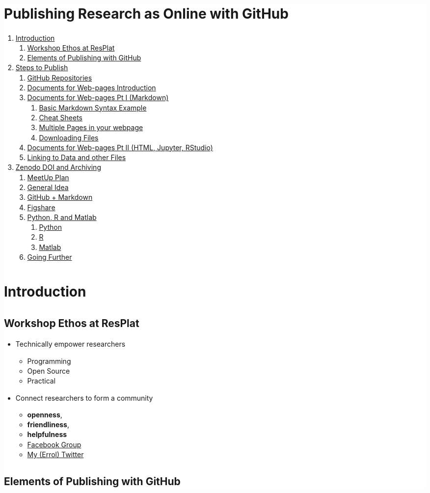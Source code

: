 
# Publishing Research as Online with GitHub



1. [Introduction](#introduction)
	1. [Workshop Ethos at ResPlat](#workshop-ethos-at-resplat)
	1. [Elements of Publishing with GitHub](#elements-of-publishing-with-github)
1. [Steps to Publish](#steps-to-publish)
	1. [GitHub Repositories](#github-repositories)
	1. [Documents for Web-pages Introduction](#documents-for-web-pages-introduction)
	1. [Documents for Web-pages Pt I \(Markdown\)](#documents-for-web-pages-pt-i-markdown)
		1. [Basic Markdown Syntax Example](#basic-markdown-syntax-example)
		1. [Cheat Sheets](#cheat-sheets)
		1. [Multiple Pages in your webpage](#multiple-pages-in-your-webpage)
		1. [Downloading Files](#downloading-files)
	1. [Documents for Web-pages Pt II \(HTML, Jupyter, RStudio\)](#documents-for-web-pages-pt-ii-html-jupyter-rstudio)
	1. [Linking to Data and other Files](#linking-to-data-and-other-files)
1. [Zenodo DOI and Archiving](#zenodo-doi-and-archiving)
	1. [MeetUp Plan](#meetup-plan)
	1. [General Idea](#general-idea)
	1. [GitHub + Markdown](#github--markdown)
	1. [Figshare](#figshare)
	1. [Python, R and Matlab](#python-r-and-matlab)
		1. [Python](#python)
		1. [R](#r)
		1. [Matlab](#matlab)
	1. [Going Further](#going-further)




# Introduction

## Workshop Ethos at ResPlat


* Technically empower researchers
	* Programming
	* Open Source
	* Practical

* Connect researchers to form a community
	* **openness**, 
	* **friendliness**, 
	* **helpfulness**
	* [Facebook Group](https://www.facebook.com/groups/522053638172827/)
	* [My (Errol) Twitter](https://twitter.com/maegul)


## Elements of Publishing with GitHub
